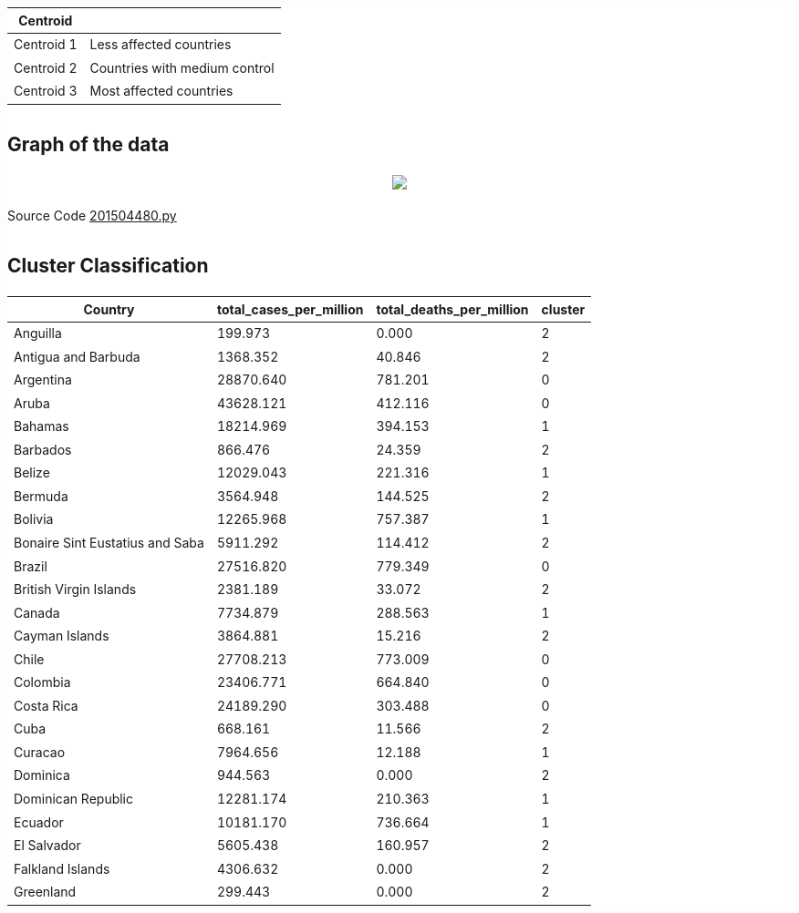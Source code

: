  | Centroid   |                                                    |
 | ---------- |      --------------------------------------------- |
 | Centroid 1 |             Less affected countries                | 
 | Centroid 2 |             Countries with medium control          | 
 | Centroid 3 |             Most affected countries                | 
 
## Graph of the data
<p align="center">
<img src="https://github.com/LuisEspino/CoronavirusML/blob/main/2020-11/img/201504480.PNG" width="400">
</p>

Source Code [201504480.py](https://github.com/LuisEspino/CoronavirusML/blob/main/2020-11/src/201504480.py)

## Cluster Classification
 |                        Country  | total_cases_per_million | total_deaths_per_million | cluster | 
 |                ---------------- |      ------------------ |       ------------------ | ------- |
 |                        Anguilla |                 199.973 |                    0.000 |       2 |
 |             Antigua and Barbuda |                1368.352 |                   40.846 |       2 |
 |                       Argentina |               28870.640 |                  781.201 |       0 |
 |                           Aruba |               43628.121 |                  412.116 |       0 |
 |                         Bahamas |               18214.969 |                  394.153 |       1 |
 |                        Barbados |                 866.476 |                   24.359 |       2 |
 |                          Belize |               12029.043 |                  221.316 |       1 |
 |                         Bermuda |                3564.948 |                  144.525 |       2 |
 |                         Bolivia |               12265.968 |                  757.387 |       1 |
 | Bonaire Sint Eustatius and Saba |                5911.292 |                  114.412 |       2 |
 |                          Brazil |               27516.820 |                  779.349 |       0 |
 |          British Virgin Islands |                2381.189 |                   33.072 |       2 |
 |                          Canada |                7734.879 |                  288.563 |       1 |
 |                  Cayman Islands |                3864.881 |                   15.216 |       2 |
 |                           Chile |               27708.213 |                  773.009 |       0 |
 |                        Colombia |               23406.771 |                  664.840 |       0 |
 |                      Costa Rica |               24189.290 |                  303.488 |       0 |
 |                            Cuba |                 668.161 |                   11.566 |       2 |
 |                         Curacao |                7964.656 |                   12.188 |       1 |
 |                        Dominica |                 944.563 |                    0.000 |       2 |
 |              Dominican Republic |               12281.174 |                  210.363 |       1 |
 |                         Ecuador |               10181.170 |                  736.664 |       1 |
 |                     El Salvador |                5605.438 |                  160.957 |       2 |
 |                Falkland Islands |                4306.632 |                    0.000 |       2 |
 |                       Greenland |                 299.443 |                    0.000 |       2 |